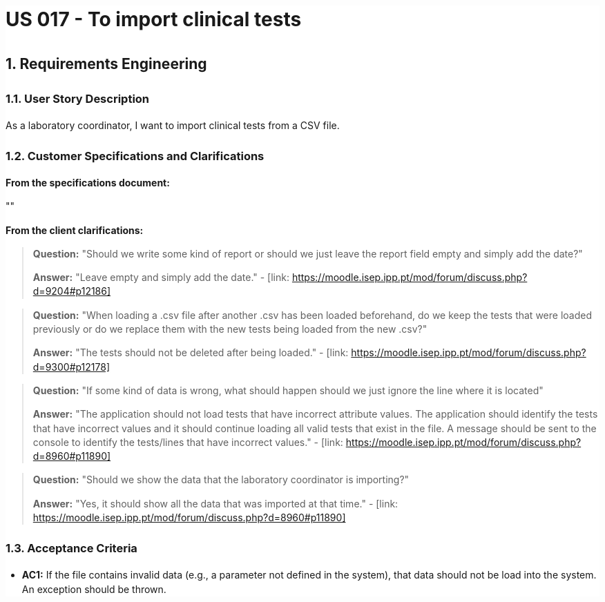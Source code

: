 # US 017 - To import clinical tests 

## 1. Requirements Engineering


### 1.1. User Story Description


As a laboratory coordinator, I want to import clinical tests from a CSV file.


### 1.2. Customer Specifications and Clarifications 


**From the specifications document:**

""

**From the client clarifications:**

> **Question:** "Should we write some kind of report or should we just leave the report field empty and simply add the date?"
>  
> **Answer:** "Leave empty and simply add the date." - [link: https://moodle.isep.ipp.pt/mod/forum/discuss.php?d=9204#p12186]

> **Question:** "When loading a .csv file after another .csv has been loaded beforehand, do we keep the tests that were loaded previously or do we replace them with the new tests being loaded from the new .csv?"
>  
> **Answer:** "The tests should not be deleted after being loaded." - [link: https://moodle.isep.ipp.pt/mod/forum/discuss.php?d=9300#p12178]


> **Question:** "If some kind of data is wrong, what should happen should we just ignore the line where it is located"
>  
> **Answer:** "The application should not load tests that have incorrect attribute values. The application should identify the tests that have incorrect values and it should continue loading all valid tests that exist in the file. A message should be sent to the console to identify the tests/lines that have incorrect values." - [link: https://moodle.isep.ipp.pt/mod/forum/discuss.php?d=8960#p11890]

> **Question:** "Should we show the data that the laboratory coordinator is importing?"
>  
> **Answer:** "Yes, it should show all the data that was imported at that time." - [link: https://moodle.isep.ipp.pt/mod/forum/discuss.php?d=8960#p11890]



### 1.3. Acceptance Criteria


* **AC1:** If the file contains invalid data (e.g., a parameter not defined in the system), that data should not be load into the system. An exception should be thrown.
